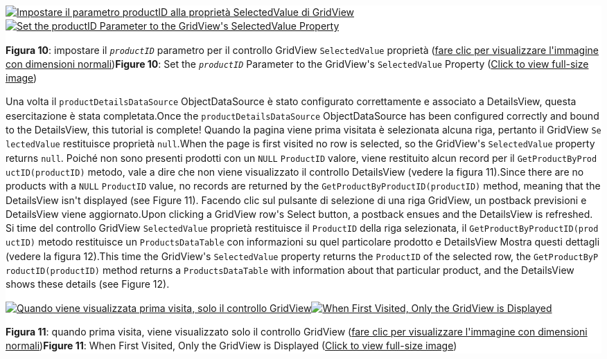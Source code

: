 <span data-ttu-id="92f02-176">[![Impostare il parametro productID alla proprietà SelectedValue di GridView](master-detail-using-a-selectable-master-gridview-with-a-details-detailview-cs/_static/image29.png)](master-detail-using-a-selectable-master-gridview-with-a-details-detailview-cs/_static/image28.png)</span><span class="sxs-lookup"><span data-stu-id="92f02-176">[![Set the productID Parameter to the GridView's SelectedValue Property](master-detail-using-a-selectable-master-gridview-with-a-details-detailview-cs/_static/image29.png)](master-detail-using-a-selectable-master-gridview-with-a-details-detailview-cs/_static/image28.png)</span></span>

<span data-ttu-id="92f02-177">**Figura 10**: impostare il *`productID`* parametro per il controllo GridView `SelectedValue` proprietà ([fare clic per visualizzare l'immagine con dimensioni normali](master-detail-using-a-selectable-master-gridview-with-a-details-detailview-cs/_static/image30.png))</span><span class="sxs-lookup"><span data-stu-id="92f02-177">**Figure 10**: Set the *`productID`* Parameter to the GridView's `SelectedValue` Property ([Click to view full-size image](master-detail-using-a-selectable-master-gridview-with-a-details-detailview-cs/_static/image30.png))</span></span>


<span data-ttu-id="92f02-178">Una volta il `productDetailsDataSource` ObjectDataSource è stato configurato correttamente e associato a DetailsView, questa esercitazione è stata completata.</span><span class="sxs-lookup"><span data-stu-id="92f02-178">Once the `productDetailsDataSource` ObjectDataSource has been configured correctly and bound to the DetailsView, this tutorial is complete!</span></span> <span data-ttu-id="92f02-179">Quando la pagina viene prima visitata è selezionata alcuna riga, pertanto il GridView `SelectedValue` restituisce proprietà `null`.</span><span class="sxs-lookup"><span data-stu-id="92f02-179">When the page is first visited no row is selected, so the GridView's `SelectedValue` property returns `null`.</span></span> <span data-ttu-id="92f02-180">Poiché non sono presenti prodotti con un `NULL` `ProductID` valore, viene restituito alcun record per il `GetProductByProductID(productID)` metodo, vale a dire che non viene visualizzato il controllo DetailsView (vedere la figura 11).</span><span class="sxs-lookup"><span data-stu-id="92f02-180">Since there are no products with a `NULL` `ProductID` value, no records are returned by the `GetProductByProductID(productID)` method, meaning that the DetailsView isn't displayed (see Figure 11).</span></span> <span data-ttu-id="92f02-181">Facendo clic sul pulsante di selezione di una riga GridView, un postback previsioni e DetailsView viene aggiornato.</span><span class="sxs-lookup"><span data-stu-id="92f02-181">Upon clicking a GridView row's Select button, a postback ensues and the DetailsView is refreshed.</span></span> <span data-ttu-id="92f02-182">Si time del controllo GridView `SelectedValue` proprietà restituisce il `ProductID` della riga selezionata, il `GetProductByProductID(productID)` metodo restituisce un `ProductsDataTable` con informazioni su quel particolare prodotto e DetailsView Mostra questi dettagli (vedere la figura 12).</span><span class="sxs-lookup"><span data-stu-id="92f02-182">This time the GridView's `SelectedValue` property returns the `ProductID` of the selected row, the `GetProductByProductID(productID)` method returns a `ProductsDataTable` with information about that particular product, and the DetailsView shows these details (see Figure 12).</span></span>


<span data-ttu-id="92f02-183">[![Quando viene visualizzata prima visita, solo il controllo GridView](master-detail-using-a-selectable-master-gridview-with-a-details-detailview-cs/_static/image32.png)](master-detail-using-a-selectable-master-gridview-with-a-details-detailview-cs/_static/image31.png)</span><span class="sxs-lookup"><span data-stu-id="92f02-183">[![When First Visited, Only the GridView is Displayed](master-detail-using-a-selectable-master-gridview-with-a-details-detailview-cs/_static/image32.png)](master-detail-using-a-selectable-master-gridview-with-a-details-detailview-cs/_static/image31.png)</span></span>

<span data-ttu-id="92f02-184">**Figura 11**: quando prima visita, viene visualizzato solo il controllo GridView ([fare clic per visualizzare l'immagine con dimensioni normali](master-detail-using-a-selectable-master-gridview-with-a-details-detailview-cs/_static/image33.png))</span><span class="sxs-lookup"><span data-stu-id="92f02-184">**Figure 11**: When First Visited, Only the GridView is Displayed ([Click to view full-size image](master-detail-using-a-selectable-master-gridview-with-a-details-detailview-cs/_static/image33.png))</span></span>
